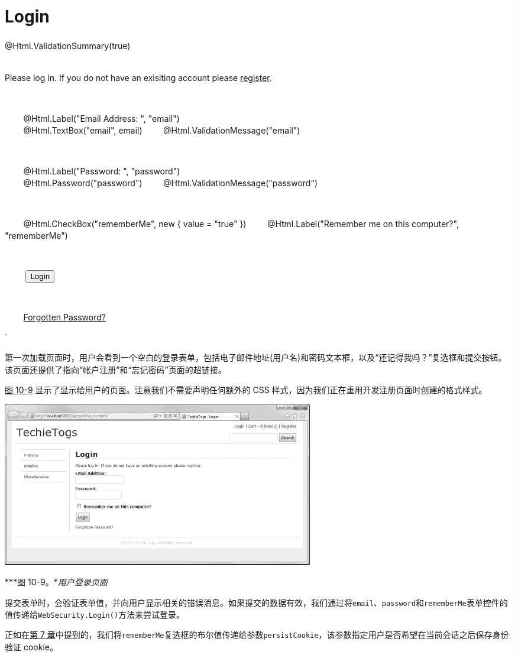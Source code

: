 <h1>Login</h1>
@Html.ValidationSummary(true)
<form action="Login?@Request.QueryString" method="post" class="accountForm">
    <p>Please log in. If you do not have an exisiting account please <a href="../Account/Register?@Request.QueryString">register</a>.</p>
    <p>
        @Html.Label("Email Address: ", "email")<br />
        @Html.TextBox("email", email)
        @Html.ValidationMessage("email")
    </p>
    <p>
        @Html.Label("Password: ", "password")<br />
        @Html.Password("password")
        @Html.ValidationMessage("password")
    </p>
    <p>
        @Html.CheckBox("rememberMe", new { value = "true" })
        @Html.Label("Remember me on this computer?", "rememberMe")
    </p>

    <p>
         <input type="submit" value="Login" />
    </p>
    <p>
        <a href="ForgottenPassword">Forgotten Password?</a>
    </p>
</form>`

第一次加载页面时，用户会看到一个空白的登录表单，包括电子邮件地址(用户名)和密码文本框，以及“还记得我吗？”复选框和提交按钮。该页面还提供了指向“帐户注册”和“忘记密码”页面的超链接。

[图 10-9](#fig_10_9) 显示了显示给用户的页面。注意我们不需要声明任何额外的 CSS 样式，因为我们正在重用开发注册页面时创建的格式样式。

![images](img/1009.jpg)

***图 10-9。**用户登录页面*

提交表单时，会验证表单值，并向用户显示相关的错误消息。如果提交的数据有效，我们通过将`email`、`password`和`rememberMe`表单控件的值传递给`WebSecurity.Login()`方法来尝试登录。

正如在[第 7 章](07.html#ch7)中提到的，我们将`rememberMe`复选框的布尔值传递给参数`persistCookie`，该参数指定用户是否希望在当前会话之后保存身份验证 cookie。
